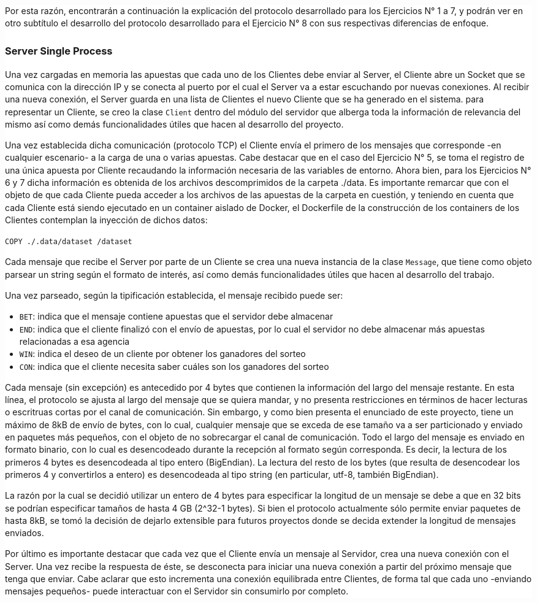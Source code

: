 Por esta razón, encontrarán a continuación la explicación del protocolo desarrollado para los Ejercicios N° 1 a 7, y podrán ver en otro subtítulo el desarrollo del protocolo desarrollado para el Ejercicio N° 8 con sus respectivas diferencias de enfoque.

### Server Single Process
Una vez cargadas en memoria las apuestas que cada uno de los Clientes debe enviar al Server, el Cliente abre un Socket que se comunica con la dirección IP y se conecta al puerto por el cual el Server va a estar escuchando por nuevas conexiones. Al recibir una nueva conexión, el Server guarda en una lista de Clientes el nuevo Cliente que se ha generado en el sistema. para representar un Cliente, se creo la clase `Client` dentro del módulo del servidor que alberga toda la información de relevancia del mismo así como demás funcionalidades útiles que hacen al desarrollo del proyecto.

Una vez establecida dicha comunicación (protocolo TCP) el Cliente envía el primero de los mensajes que corresponde -en cualquier escenario- a la carga de una o varias apuestas. Cabe destacar que en el caso del Ejercicio N° 5, se toma el registro de una única apuesta por Cliente recaudando la información necesaria de las variables de entorno. Ahora bien, para los Ejercicios N° 6 y 7 dicha información es obtenida de los archivos descomprimidos de la carpeta ./data. Es importante remarcar que con el objeto de que cada Cliente pueda acceder a los archivos de las apuestas de la carpeta en cuestión, y teniendo en cuenta que cada Cliente está siendo ejecutado en un container aislado de Docker, el Dockerfile de la construcción de los containers de los Clientes contemplan la inyección de dichos datos:
```
COPY ./.data/dataset /dataset
```

Cada mensaje que recibe el Server por parte de un Cliente se crea una nueva instancia de la clase `Message`, que tiene como objeto parsear un string según el formato de interés, así como demás funcionalidades útiles que hacen al desarrollo del trabajo.

Una vez parseado, según la tipificación establecida, el mensaje recibido puede ser:
- `BET`: indica que el mensaje contiene apuestas que el servidor debe almacenar
- `END`: indica que el cliente finalizó con el envío de apuestas, por lo cual el servidor no debe almacenar más apuestas relacionadas a esa agencia
- `WIN`: indica el deseo de un cliente por obtener los ganadores del sorteo
- `CON`: indica que el cliente necesita saber cuáles son los ganadores del sorteo

Cada mensaje (sin excepción) es antecedido por 4 bytes que contienen la información del largo del mensaje restante. En esta línea, el protocolo se ajusta al largo del mensaje que se quiera mandar, y no presenta restricciones en términos de hacer lecturas o escritruas cortas por el canal de comunicación. Sin embargo, y como bien presenta el enunciado de este proyecto, tiene un máximo de 8kB de envío de bytes, con lo cual, cualquier mensaje que se exceda de ese tamaño va a ser particionado y enviado en paquetes más pequeños, con el objeto de no sobrecargar el canal de comunicación. Todo el largo del mensaje es enviado en formato binario, con lo cual es desencodeado durante la recepción al formato según corresponda. Es decir, la lectura de los primeros 4 bytes es desencodeada al tipo entero (BigEndian). La lectura del resto de los bytes (que resulta de desencodear los primeros 4 y convertirlos a entero) es desencodeada al tipo string (en particular, utf-8, también BigEndian).

La razón por la cual se decidió utilizar un entero de 4 bytes para especificar la longitud de un mensaje se debe a que en 32 bits se podrían especificar tamaños de hasta 4 GB (2^32-1 bytes). Si bien el protocolo actualmente sólo permite enviar paquetes de hasta 8kB, se tomó la decisión de dejarlo extensible para futuros proyectos donde se decida extender la longitud de mensajes enviados.

Por último es importante destacar que cada vez que el Cliente envía un mensaje al Servidor, crea una nueva conexión con el Server. Una vez recibe la respuesta de éste, se desconecta para iniciar una nueva conexión a partir del próximo mensaje que tenga que enviar. Cabe aclarar que esto incrementa una conexión equilibrada entre Clientes, de forma tal que cada uno -enviando mensajes pequeños- puede interactuar con el Servidor sin consumirlo por completo.
